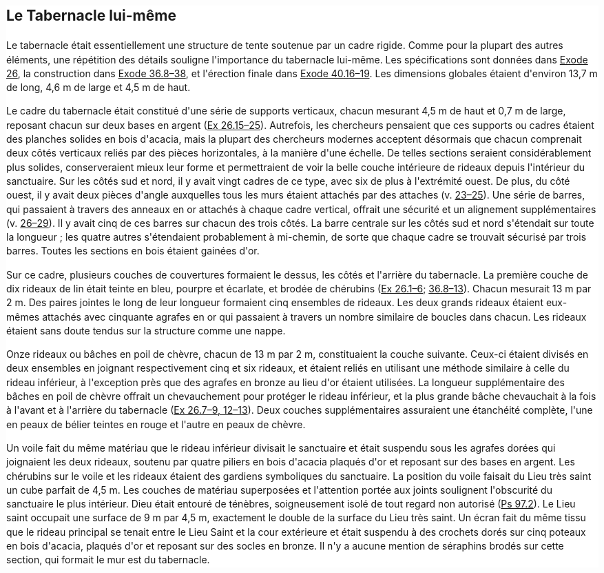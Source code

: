 Le Tabernacle lui\-même
-----------------------

Le tabernacle était essentiellement une structure de tente soutenue par un cadre rigide. Comme pour la plupart des autres éléments, une répétition des détails souligne l'importance du tabernacle lui\-même. Les spécifications sont données dans [Exode 26](https://ref.ly/Exod26:1-Exod26:37), la construction dans [Exode 36\.8–38](https://ref.ly/Exod36:8-Exod36:38), et l'érection finale dans [Exode 40\.16–19](https://ref.ly/Exod40:16-Exod40:19). Les dimensions globales étaient d'environ 13,7 m de long, 4,6 m de large et 4,5 m de haut.

Le cadre du tabernacle était constitué d'une série de supports verticaux, chacun mesurant 4,5 m de haut et 0,7 m de large, reposant chacun sur deux bases en argent ([Ex 26\.15–25](https://ref.ly/Exod26:15-Exod26:25)). Autrefois, les chercheurs pensaient que ces supports ou cadres étaient des planches solides en bois d'acacia, mais la plupart des chercheurs modernes acceptent désormais que chacun comprenait deux côtés verticaux reliés par des pièces horizontales, à la manière d'une échelle. De telles sections seraient considérablement plus solides, conserveraient mieux leur forme et permettraient de voir la belle couche intérieure de rideaux depuis l'intérieur du sanctuaire. Sur les côtés sud et nord, il y avait vingt cadres de ce type, avec six de plus à l'extrémité ouest. De plus, du côté ouest, il y avait deux pièces d'angle auxquelles tous les murs étaient attachés par des attaches (v. [23–25](https://ref.ly/Exod26:23-Exod26:25)). Une série de barres, qui passaient à travers des anneaux en or attachés à chaque cadre vertical, offrait une sécurité et un alignement supplémentaires (v. [26–29](https://ref.ly/Exod26:26-Exod26:29)). Il y avait cinq de ces barres sur chacun des trois côtés. La barre centrale sur les côtés sud et nord s'étendait sur toute la longueur ; les quatre autres s'étendaient probablement à mi\-chemin, de sorte que chaque cadre se trouvait sécurisé par trois barres. Toutes les sections en bois étaient gainées d'or.

Sur ce cadre, plusieurs couches de couvertures formaient le dessus, les côtés et l'arrière du tabernacle. La première couche de dix rideaux de lin était teinte en bleu, pourpre et écarlate, et brodée de chérubins ([Ex 26\.1–6](https://ref.ly/Exod26:1-Exod26:6); [36\.8–13](https://ref.ly/Exod36:8-Exod36:13)). Chacun mesurait 13 m par 2 m. Des paires jointes le long de leur longueur formaient cinq ensembles de rideaux. Les deux grands rideaux étaient eux\-mêmes attachés avec cinquante agrafes en or qui passaient à travers un nombre similaire de boucles dans chacun. Les rideaux étaient sans doute tendus sur la structure comme une nappe.

Onze rideaux ou bâches en poil de chèvre, chacun de 13 m par 2 m, constituaient la couche suivante. Ceux\-ci étaient divisés en deux ensembles en joignant respectivement cinq et six rideaux, et étaient reliés en utilisant une méthode similaire à celle du rideau inférieur, à l'exception près que des agrafes en bronze au lieu d'or étaient utilisées. La longueur supplémentaire des bâches en poil de chèvre offrait un chevauchement pour protéger le rideau inférieur, et la plus grande bâche chevauchait à la fois à l'avant et à l'arrière du tabernacle ([Ex 26\.7–9, 12–13](https://ref.ly/Exod26:7-Exod26:9,Exod26:12-Exod26:13)). Deux couches supplémentaires assuraient une étanchéité complète, l'une en peaux de bélier teintes en rouge et l'autre en peaux de chèvre.

Un voile fait du même matériau que le rideau inférieur divisait le sanctuaire et était suspendu sous les agrafes dorées qui joignaient les deux rideaux, soutenu par quatre piliers en bois d'acacia plaqués d'or et reposant sur des bases en argent. Les chérubins sur le voile et les rideaux étaient des gardiens symboliques du sanctuaire. La position du voile faisait du Lieu très saint un cube parfait de 4,5 m. Les couches de matériau superposées et l'attention portée aux joints soulignent l'obscurité du sanctuaire le plus intérieur. Dieu était entouré de ténèbres, soigneusement isolé de tout regard non autorisé ([Ps 97\.2](https://ref.ly/Ps97:2)). Le Lieu saint occupait une surface de 9 m par 4,5 m, exactement le double de la surface du Lieu très saint. Un écran fait du même tissu que le rideau principal se tenait entre le Lieu Saint et la cour extérieure et était suspendu à des crochets dorés sur cinq poteaux en bois d'acacia, plaqués d'or et reposant sur des socles en bronze. Il n'y a aucune mention de séraphins brodés sur cette section, qui formait le mur est du tabernacle.
